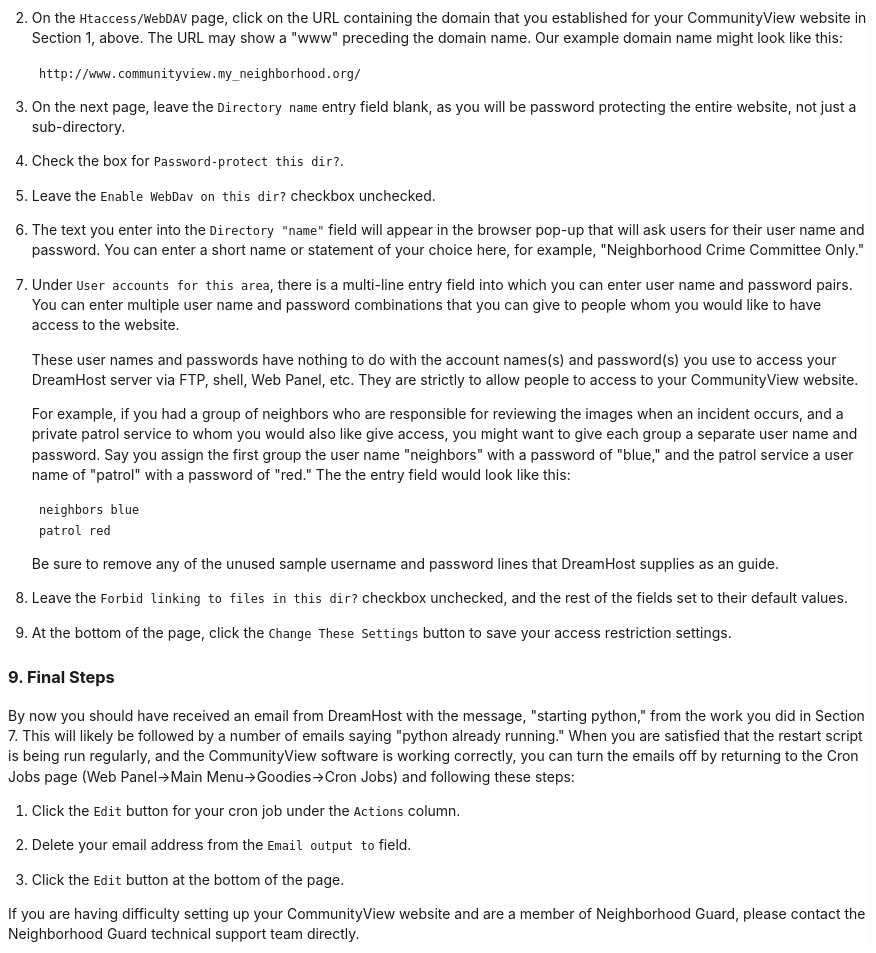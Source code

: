 2. On the `Htaccess/WebDAV` page, click on the URL containing the domain that you established for your CommunityView website in Section 1, above.  The URL may show a "www" preceding the domain name.  Our example domain name might look like this:

		http://www.communityview.my_neighborhood.org/

1. On the next page, leave the `Directory name` entry field blank, as you will be password protecting the entire website, not just a sub-directory.

1. Check the box for `Password-protect this dir?`.

1. Leave the `Enable WebDav on this dir?` checkbox unchecked.

1. The text you enter into the `Directory "name"` field will appear in the browser pop-up that will ask users for their user name and password.  You can enter a short name or statement of your choice here, for example, "Neighborhood Crime Committee Only."

1. Under `User accounts for this area`, there is a multi-line entry field into which you can enter user name and password pairs.  You can enter multiple user name and password combinations that you can give to people whom you would like to have access to the website.  

	These user names and passwords have nothing to do with the account names(s) and password(s) you use to access your DreamHost server via FTP, shell, Web Panel, etc.  They are strictly to allow people to access to your CommunityView website.

	For example, if you had a group of neighbors who are responsible for reviewing the images when an incident occurs, and a private patrol service to whom you would also like give access, you might want to give each group a separate user name and password.  Say you assign the first group the user name "neighbors" with a password of "blue," and the patrol service a user name of "patrol" with a password of "red."  The the entry field would look like this:

		neighbors blue
		patrol red

	Be sure to remove any of the unused sample username and password lines that DreamHost supplies as an guide.

1. Leave the `Forbid linking to files in this dir?` checkbox unchecked, and the rest of the fields set to their default values.

1. At the bottom of the page, click the `Change These Settings` button to save your access restriction settings.

### 9. Final Steps

By now you should have received an email from DreamHost with the message, "starting python," from the work you did in Section 7.  This will likely be followed by a number of emails saying "python already running."  When you are satisfied that the restart script is being run regularly, and the CommunityView software is working correctly, you can turn the emails off by returning to the Cron Jobs page (Web Panel->Main Menu->Goodies->Cron Jobs) and following these steps:

1. Click the `Edit` button for your cron job under the `Actions` column. 

1. Delete your email address from the `Email output to` field.

1. Click the `Edit` button at the bottom of the page.

If you are having difficulty setting up your CommunityView website and are a member of Neighborhood Guard, please contact the Neighborhood Guard technical support team directly.
